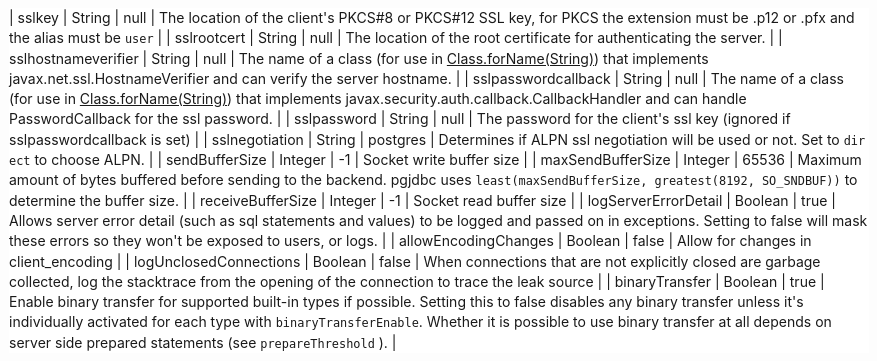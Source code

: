 | sslkey                        | String |          null           | The location of the client's PKCS#8 or PKCS#12 SSL key, for PKCS the extension must be .p12 or .pfx and the alias must be `user`                                                                                                                                                                                                                                                                     |
| sslrootcert                   | String |          null           | The location of the root certificate for authenticating the server.                                                                                                                                                                                                                                                                                                                                  |
| sslhostnameverifier           | String |          null           | The name of a class (for use in [Class.forName(String)](https://docs.oracle.com/javase/6/docs/api/java/lang/Class.html#forName%28java.lang.String%29)) that implements javax.net.ssl.HostnameVerifier and can verify the server hostname.                                                                                                                                                            |
| sslpasswordcallback           | String |          null           | The name of a class (for use in [Class.forName(String)](https://docs.oracle.com/javase/6/docs/api/java/lang/Class.html#forName%28java.lang.String%29)) that implements javax.security.auth.callback.CallbackHandler and can handle PasswordCallback for the ssl password.                                                                                                                            |
| sslpassword                   | String |          null           | The password for the client's ssl key (ignored if sslpasswordcallback is set)                                                                                                                                                                                                                                                                                                                        |
| sslnegotiation                | String |        postgres         | Determines if ALPN ssl negotiation will be used or not. Set to `direct` to choose ALPN.                                                                                                                                                                                                                                                                                                              |
| sendBufferSize                | Integer |           -1            | Socket write buffer size                                                                                                                                                                                                                                                                                                                                                                             |
| maxSendBufferSize             | Integer |        65536            | Maximum amount of bytes buffered before sending to the backend. pgjdbc uses `least(maxSendBufferSize, greatest(8192, SO_SNDBUF))` to determine the buffer size.                                                                                                                                                                                                                                      |
| receiveBufferSize             | Integer |           -1            | Socket read buffer size                                                                                                                                                                                                                                                                                                                                                                              |
| logServerErrorDetail          | Boolean |          true           | Allows server error detail (such as sql statements and values) to be logged and passed on in exceptions.  Setting to false will mask these errors so they won't be exposed to users, or logs.                                                                                                                                                                                                        |
| allowEncodingChanges          | Boolean |          false          | Allow for changes in client_encoding                                                                                                                                                                                                                                                                                                                                                                 |
| logUnclosedConnections        | Boolean |          false          | When connections that are not explicitly closed are garbage collected, log the stacktrace from the opening of the connection to trace the leak source                                                                                                                                                                                                                                                |
| binaryTransfer                | Boolean |          true           | Enable binary transfer for supported built-in types if possible. Setting this to false disables any binary transfer unless it's individually activated for each type with `binaryTransferEnable`. Whether it is possible to use binary transfer at all depends on server side prepared statements (see `prepareThreshold` ).                                                                         |